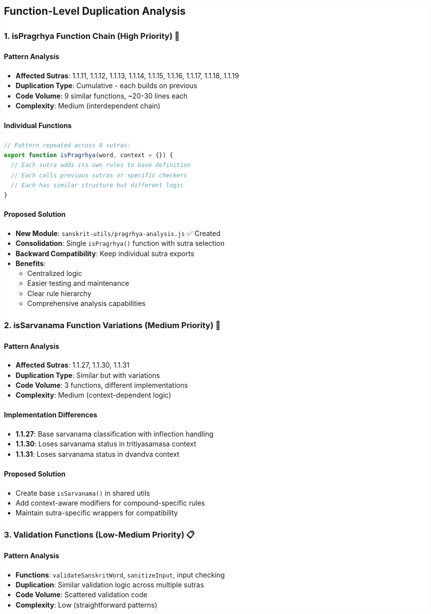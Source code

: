 ## Function-Level Duplication Analysis

### 1. isPragrhya Function Chain (High Priority) 🔄
#### Pattern Analysis
- **Affected Sutras**: 1.1.11, 1.1.12, 1.1.13, 1.1.14, 1.1.15, 1.1.16, 1.1.17, 1.1.18, 1.1.19
- **Duplication Type**: Cumulative - each builds on previous
- **Code Volume**: 9 similar functions, ~20-30 lines each
- **Complexity**: Medium (interdependent chain)

#### Individual Functions
```javascript
// Pattern repeated across 9 sutras:
export function isPragrhya(word, context = {}) {
  // Each sutra adds its own rules to base definition
  // Each calls previous sutras or specific checkers
  // Each has similar structure but different logic
}
```

#### Proposed Solution
- **New Module**: `sanskrit-utils/pragrhya-analysis.js` ✅ Created
- **Consolidation**: Single `isPragrhya()` function with sutra selection
- **Backward Compatibility**: Keep individual sutra exports
- **Benefits**: 
  - Centralized logic
  - Easier testing and maintenance
  - Clear rule hierarchy
  - Comprehensive analysis capabilities

### 2. isSarvanama Function Variations (Medium Priority) 🔄
#### Pattern Analysis
- **Affected Sutras**: 1.1.27, 1.1.30, 1.1.31
- **Duplication Type**: Similar but with variations
- **Code Volume**: 3 functions, different implementations
- **Complexity**: Medium (context-dependent logic)

#### Implementation Differences
- **1.1.27**: Base sarvanama classification with inflection handling
- **1.1.30**: Loses sarvanama status in tritiyasamasa context  
- **1.1.31**: Loses sarvanama status in dvandva context

#### Proposed Solution
- Create base `isSarvanama()` in shared utils
- Add context-aware modifiers for compound-specific rules
- Maintain sutra-specific wrappers for compatibility

### 3. Validation Functions (Low-Medium Priority) 📋
#### Pattern Analysis
- **Functions**: `validateSanskritWord`, `sanitizeInput`, input checking
- **Duplication**: Similar validation logic across multiple sutras
- **Code Volume**: Scattered validation code
- **Complexity**: Low (straightforward patterns)
